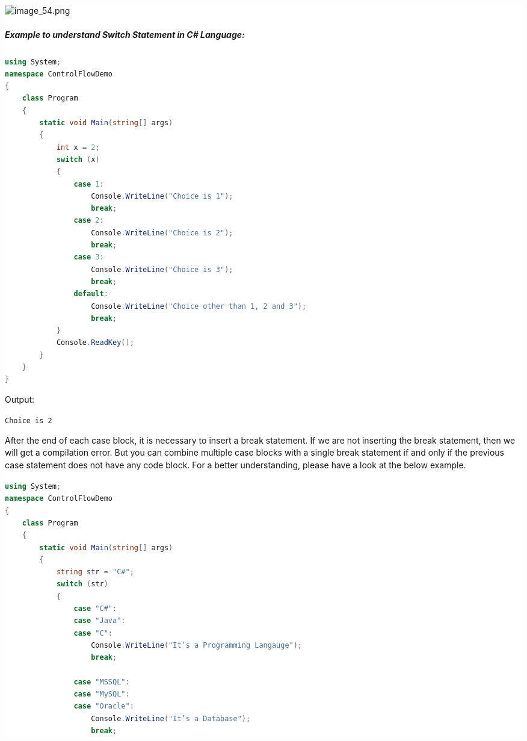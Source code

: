 ![image_54.png](image_54.png)

##### Example to understand Switch Statement in C# Language:
```C#
using System;
namespace ControlFlowDemo
{
    class Program
    {
        static void Main(string[] args)
        {
            int x = 2;
            switch (x)
            {
                case 1:
                    Console.WriteLine("Choice is 1");
                    break;
                case 2:
                    Console.WriteLine("Choice is 2");
                    break;
                case 3:
                    Console.WriteLine("Choice is 3");
                    break;
                default:
                    Console.WriteLine("Choice other than 1, 2 and 3");
                    break;
            }
            Console.ReadKey();
        }
    }
}
```
Output: 
```Plain Text
Choice is 2
```

After the end of each case block, it is necessary to insert a break statement. If we are not inserting the break statement, then we will get a compilation error. But you can combine multiple case blocks with a single break statement if and only if the previous case statement does not have any code block. For a better understanding, please have a look at the below example.

```C#
using System;
namespace ControlFlowDemo
{
    class Program
    {
        static void Main(string[] args)
        {
            string str = "C#";
            switch (str)
            {
                case "C#":      
                case "Java":
                case "C":
                    Console.WriteLine("It’s a Programming Langauge");
                    break;

                case "MSSQL":
                case "MySQL":
                case "Oracle":
                    Console.WriteLine("It’s a Database");
                    break;
```